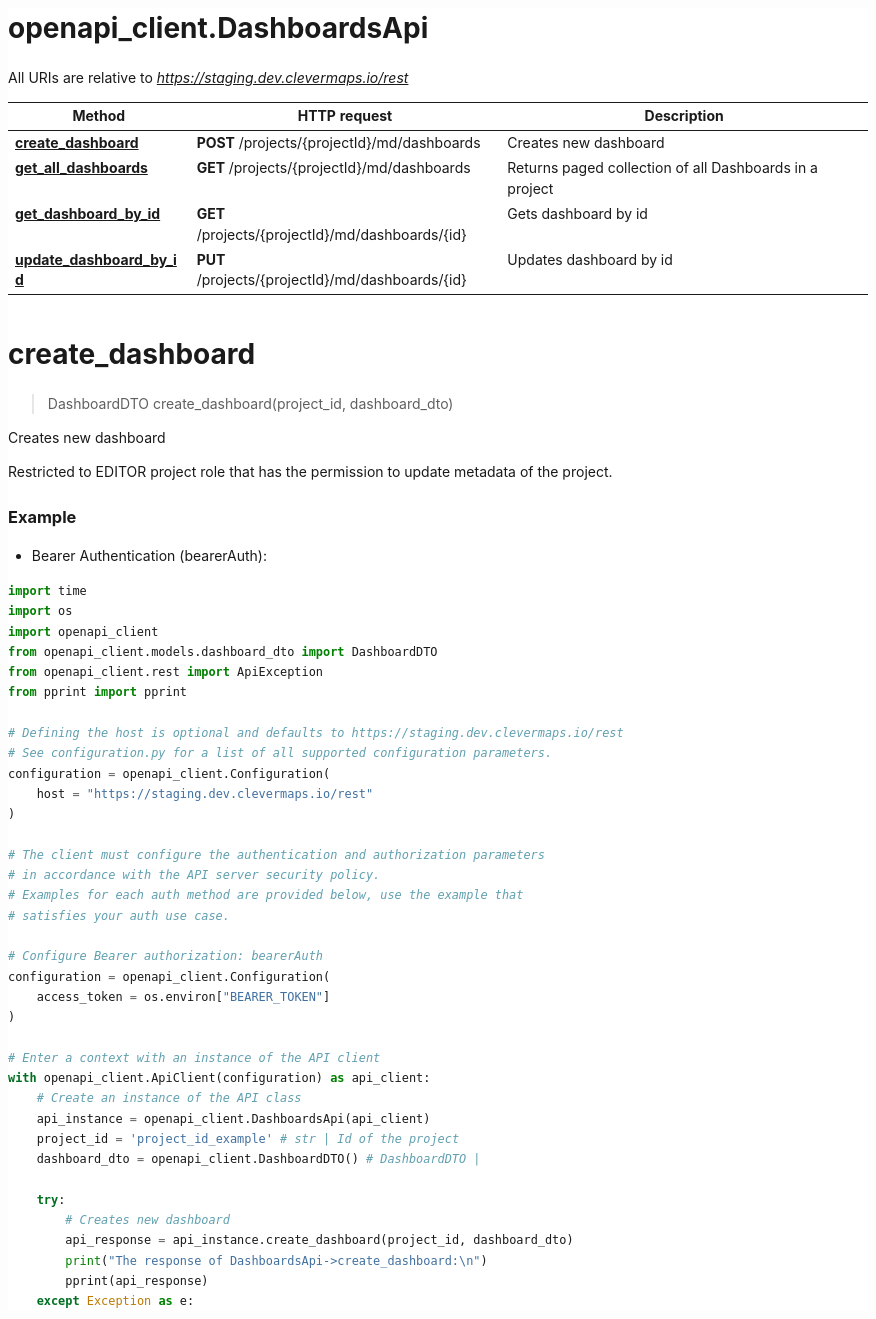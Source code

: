 # openapi_client.DashboardsApi

All URIs are relative to *https://staging.dev.clevermaps.io/rest*

Method | HTTP request | Description
------------- | ------------- | -------------
[**create_dashboard**](DashboardsApi.md#create_dashboard) | **POST** /projects/{projectId}/md/dashboards | Creates new dashboard
[**get_all_dashboards**](DashboardsApi.md#get_all_dashboards) | **GET** /projects/{projectId}/md/dashboards | Returns paged collection of all Dashboards in a project
[**get_dashboard_by_id**](DashboardsApi.md#get_dashboard_by_id) | **GET** /projects/{projectId}/md/dashboards/{id} | Gets dashboard by id
[**update_dashboard_by_id**](DashboardsApi.md#update_dashboard_by_id) | **PUT** /projects/{projectId}/md/dashboards/{id} | Updates dashboard by id


# **create_dashboard**
> DashboardDTO create_dashboard(project_id, dashboard_dto)

Creates new dashboard

Restricted to EDITOR project role that has the permission to update metadata of the project.

### Example

* Bearer Authentication (bearerAuth):
```python
import time
import os
import openapi_client
from openapi_client.models.dashboard_dto import DashboardDTO
from openapi_client.rest import ApiException
from pprint import pprint

# Defining the host is optional and defaults to https://staging.dev.clevermaps.io/rest
# See configuration.py for a list of all supported configuration parameters.
configuration = openapi_client.Configuration(
    host = "https://staging.dev.clevermaps.io/rest"
)

# The client must configure the authentication and authorization parameters
# in accordance with the API server security policy.
# Examples for each auth method are provided below, use the example that
# satisfies your auth use case.

# Configure Bearer authorization: bearerAuth
configuration = openapi_client.Configuration(
    access_token = os.environ["BEARER_TOKEN"]
)

# Enter a context with an instance of the API client
with openapi_client.ApiClient(configuration) as api_client:
    # Create an instance of the API class
    api_instance = openapi_client.DashboardsApi(api_client)
    project_id = 'project_id_example' # str | Id of the project
    dashboard_dto = openapi_client.DashboardDTO() # DashboardDTO | 

    try:
        # Creates new dashboard
        api_response = api_instance.create_dashboard(project_id, dashboard_dto)
        print("The response of DashboardsApi->create_dashboard:\n")
        pprint(api_response)
    except Exception as e:
```